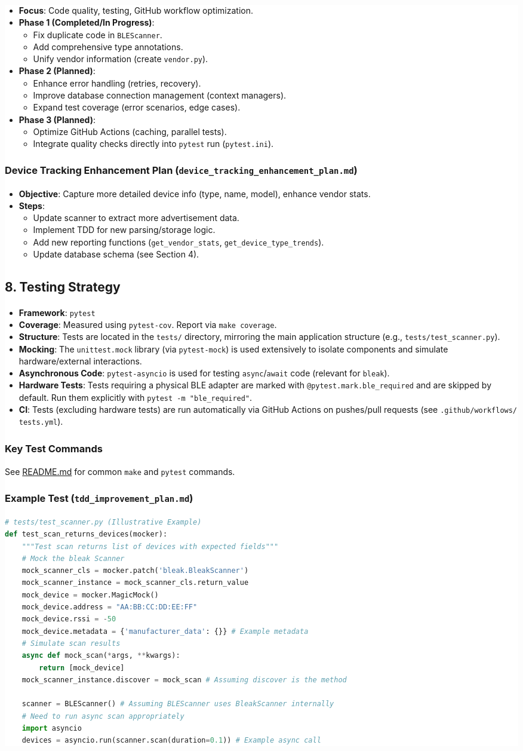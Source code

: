 *   **Focus**: Code quality, testing, GitHub workflow optimization.
*   **Phase 1 (Completed/In Progress)**:
    *   Fix duplicate code in `BLEScanner`.
    *   Add comprehensive type annotations.
    *   Unify vendor information (create `vendor.py`).
*   **Phase 2 (Planned)**:
    *   Enhance error handling (retries, recovery).
    *   Improve database connection management (context managers).
    *   Expand test coverage (error scenarios, edge cases).
*   **Phase 3 (Planned)**:
    *   Optimize GitHub Actions (caching, parallel tests).
    *   Integrate quality checks directly into `pytest` run (`pytest.ini`).

### Device Tracking Enhancement Plan (`device_tracking_enhancement_plan.md`)

*   **Objective**: Capture more detailed device info (type, name, model), enhance vendor stats.
*   **Steps**:
    *   Update scanner to extract more advertisement data.
    *   Implement TDD for new parsing/storage logic.
    *   Add new reporting functions (`get_vendor_stats`, `get_device_type_trends`).
    *   Update database schema (see Section 4).

## 8. Testing Strategy

-   **Framework**: `pytest`
-   **Coverage**: Measured using `pytest-cov`. Report via `make coverage`.
-   **Structure**: Tests are located in the `tests/` directory, mirroring the main application structure (e.g., `tests/test_scanner.py`).
-   **Mocking**: The `unittest.mock` library (via `pytest-mock`) is used extensively to isolate components and simulate hardware/external interactions.
-   **Asynchronous Code**: `pytest-asyncio` is used for testing `async`/`await` code (relevant for `bleak`).
-   **Hardware Tests**: Tests requiring a physical BLE adapter are marked with `@pytest.mark.ble_required` and are skipped by default. Run them explicitly with `pytest -m "ble_required"`.
-   **CI**: Tests (excluding hardware tests) are run automatically via GitHub Actions on pushes/pull requests (see `.github/workflows/tests.yml`).

### Key Test Commands

See [README.md](README.md#quality-checks--testing) for common `make` and `pytest` commands.

### Example Test (`tdd_improvement_plan.md`)

```python
# tests/test_scanner.py (Illustrative Example)
def test_scan_returns_devices(mocker):
    """Test scan returns list of devices with expected fields"""
    # Mock the bleak Scanner
    mock_scanner_cls = mocker.patch('bleak.BleakScanner')
    mock_scanner_instance = mock_scanner_cls.return_value
    mock_device = mocker.MagicMock()
    mock_device.address = "AA:BB:CC:DD:EE:FF"
    mock_device.rssi = -50
    mock_device.metadata = {'manufacturer_data': {}} # Example metadata
    # Simulate scan results
    async def mock_scan(*args, **kwargs):
        return [mock_device]
    mock_scanner_instance.discover = mock_scan # Assuming discover is the method

    scanner = BLEScanner() # Assuming BLEScanner uses BleakScanner internally
    # Need to run async scan appropriately
    import asyncio
    devices = asyncio.run(scanner.scan(duration=0.1)) # Example async call
```